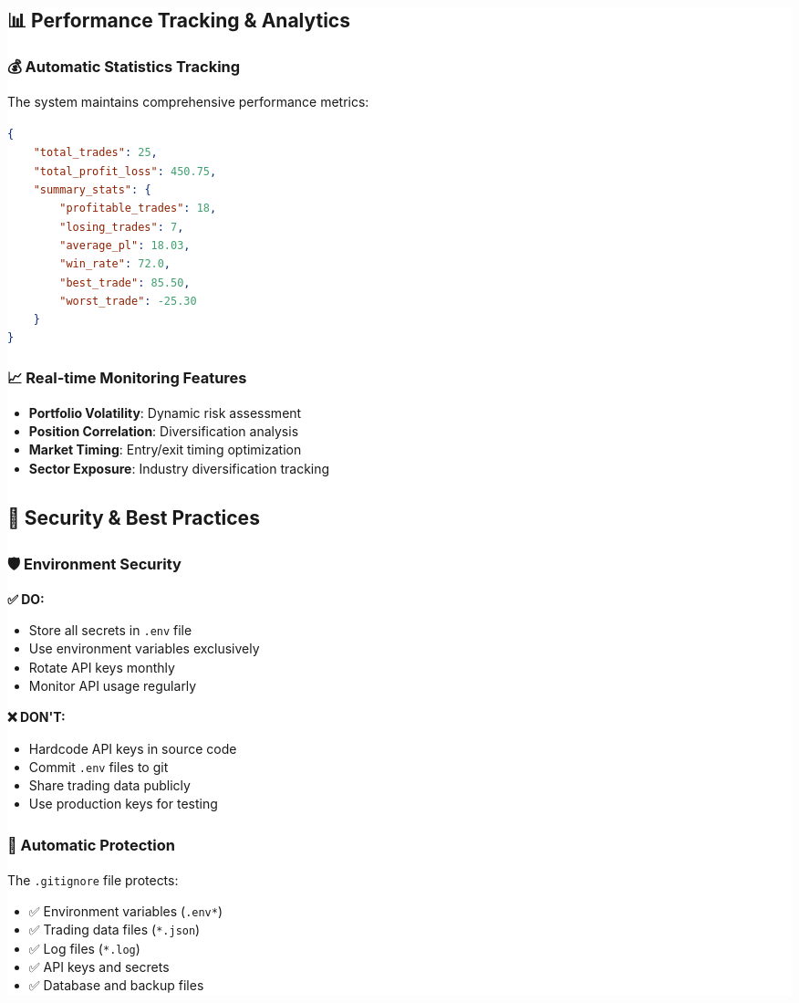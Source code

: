 ```bash
```

## 📊 Performance Tracking & Analytics

### 💰 Automatic Statistics Tracking

The system maintains comprehensive performance metrics:

```json
{
    "total_trades": 25,
    "total_profit_loss": 450.75,
    "summary_stats": {
        "profitable_trades": 18,
        "losing_trades": 7,
        "average_pl": 18.03,
        "win_rate": 72.0,
        "best_trade": 85.50,
        "worst_trade": -25.30
    }
}
```

### 📈 Real-time Monitoring Features

- **Portfolio Volatility**: Dynamic risk assessment
- **Position Correlation**: Diversification analysis  
- **Market Timing**: Entry/exit timing optimization
- **Sector Exposure**: Industry diversification tracking

## 🔐 Security & Best Practices

### 🛡️ Environment Security

**✅ DO:**
- Store all secrets in `.env` file
- Use environment variables exclusively
- Rotate API keys monthly
- Monitor API usage regularly

**❌ DON'T:**
- Hardcode API keys in source code
- Commit `.env` files to git
- Share trading data publicly
- Use production keys for testing

### 🚫 Automatic Protection

The `.gitignore` file protects:
- ✅ Environment variables (`.env*`)
- ✅ Trading data files (`*.json`)
- ✅ Log files (`*.log`)
- ✅ API keys and secrets
- ✅ Database and backup files
